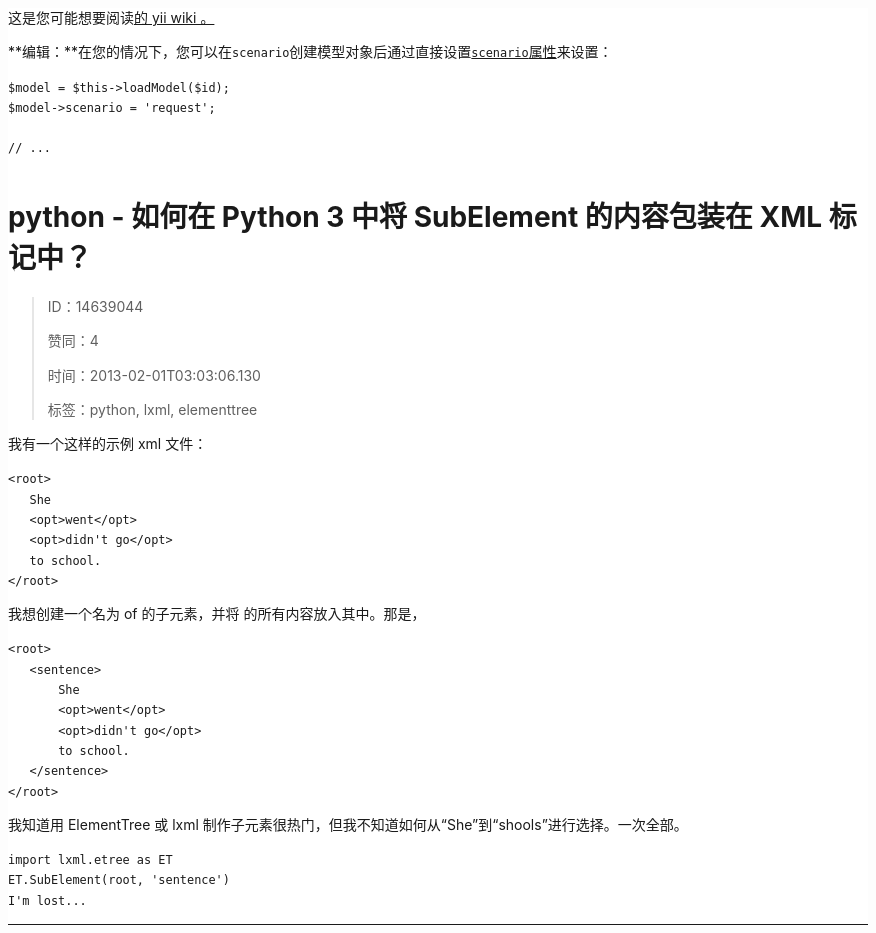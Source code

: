 这是您可能想要阅读[的 yii wiki 。](http://www.yiiframework.com/wiki/266/understanding-scenarios/ "http://www.yiiframework.com/wiki/266/understanding-scenarios/")

**编辑：**在您的情况下，您可以在`scenario`创建模型对象后通过直接设置[`scenario`属性](http://www.yiiframework.com/doc/api/1.1/CModel#scenario-detail "http://www.yiiframework.com/doc/api/1.1/CModel#scenario-detail")来设置：

```
$model = $this->loadModel($id);
$model->scenario = 'request';

// ... 
```

# python - 如何在 Python 3 中将 SubElement 的内容包装在 XML 标记中？

> ID：14639044
> 
> 赞同：4
> 
> 时间：2013-02-01T03:03:06.130
> 
> 标签：python, lxml, elementtree

我有一个这样的示例 xml 文件：

```
<root>
   She
   <opt>went</opt>
   <opt>didn't go</opt>
   to school.
</root> 
```

我想创建一个名为 of 的子元素，并将 的所有内容放入其中。那是，

```
<root>
   <sentence>
       She
       <opt>went</opt>
       <opt>didn't go</opt>
       to school.
   </sentence>
</root> 
```

我知道用 ElementTree 或 lxml 制作子元素很热门，但我不知道如何从“She”到“shools”进行选择。一次全部。

```
import lxml.etree as ET
ET.SubElement(root, 'sentence')
I'm lost... 
```

* * *
